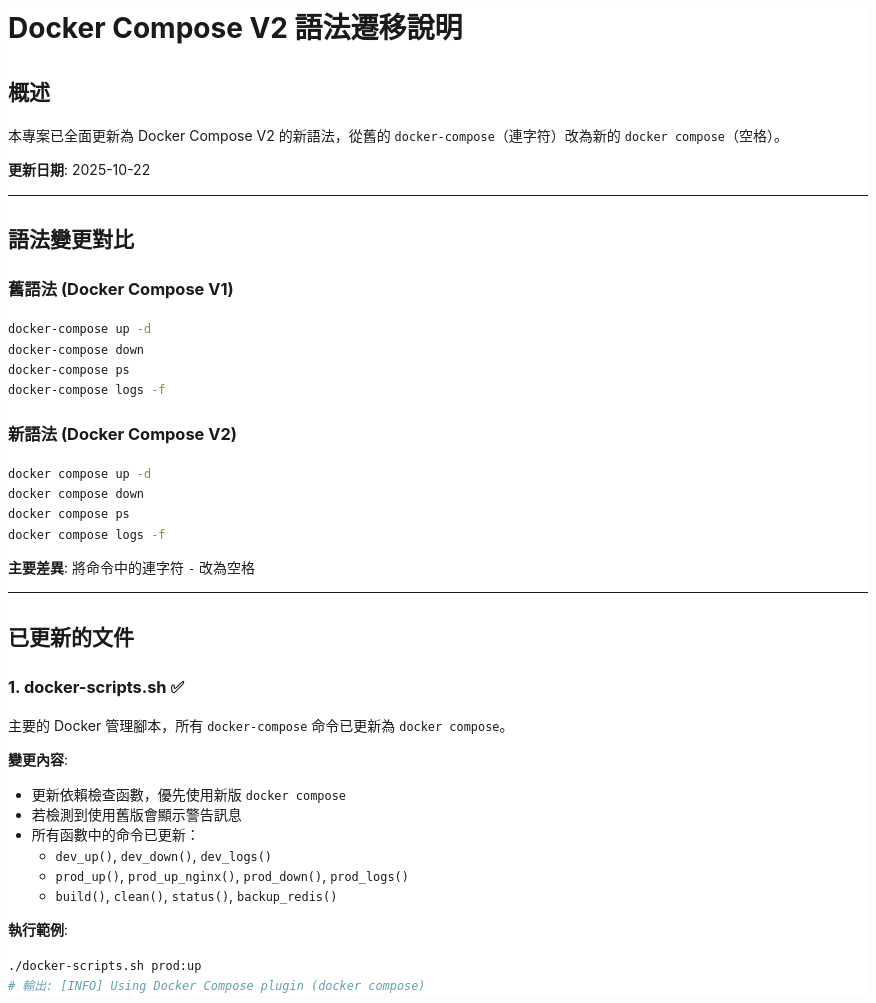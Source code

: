 # Docker Compose V2 語法遷移說明

## 概述

本專案已全面更新為 Docker Compose V2 的新語法，從舊的 `docker-compose`（連字符）改為新的 `docker compose`（空格）。

**更新日期**: 2025-10-22

---

## 語法變更對比

### 舊語法 (Docker Compose V1)
```bash
docker-compose up -d
docker-compose down
docker-compose ps
docker-compose logs -f
```

### 新語法 (Docker Compose V2)
```bash
docker compose up -d
docker compose down
docker compose ps
docker compose logs -f
```

**主要差異**: 將命令中的連字符 `-` 改為空格

---

## 已更新的文件

### 1. **docker-scripts.sh** ✅
主要的 Docker 管理腳本，所有 `docker-compose` 命令已更新為 `docker compose`。

**變更內容**:
- 更新依賴檢查函數，優先使用新版 `docker compose`
- 若檢測到使用舊版會顯示警告訊息
- 所有函數中的命令已更新：
  - `dev_up()`, `dev_down()`, `dev_logs()`
  - `prod_up()`, `prod_up_nginx()`, `prod_down()`, `prod_logs()`
  - `build()`, `clean()`, `status()`, `backup_redis()`

**執行範例**:
```bash
./docker-scripts.sh prod:up
# 輸出: [INFO] Using Docker Compose plugin (docker compose)
```
